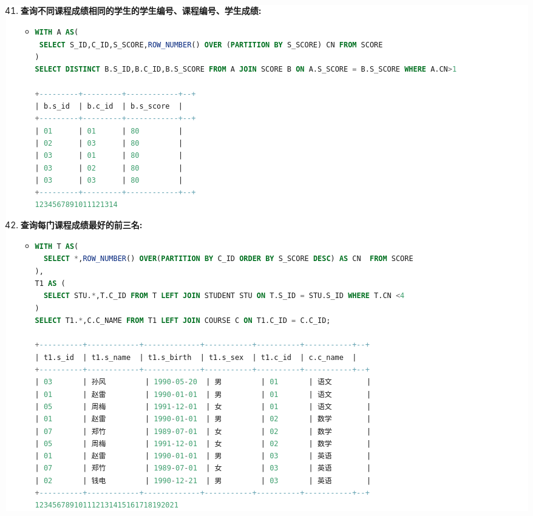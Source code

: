41. **查询不同课程成绩相同的学生的学生编号、课程编号、学生成绩:**

    - ```sql
      WITH A AS(
       SELECT S_ID,C_ID,S_SCORE,ROW_NUMBER() OVER (PARTITION BY S_SCORE) CN FROM SCORE
      )
      SELECT DISTINCT B.S_ID,B.C_ID,B.S_SCORE FROM A JOIN SCORE B ON A.S_SCORE = B.S_SCORE WHERE A.CN>1
      
      +---------+---------+------------+--+
      | b.s_id  | b.c_id  | b.s_score  |
      +---------+---------+------------+--+
      | 01      | 01      | 80         |
      | 02      | 03      | 80         |
      | 03      | 01      | 80         |
      | 03      | 02      | 80         |
      | 03      | 03      | 80         |
      +---------+---------+------------+--+
      1234567891011121314
      ```

42. **查询每门课程成绩最好的前三名:**

    - ```sql
      WITH T AS(
        SELECT *,ROW_NUMBER() OVER(PARTITION BY C_ID ORDER BY S_SCORE DESC) AS CN  FROM SCORE
      ),
      T1 AS (
        SELECT STU.*,T.C_ID FROM T LEFT JOIN STUDENT STU ON T.S_ID = STU.S_ID WHERE T.CN <4
      )
      SELECT T1.*,C.C_NAME FROM T1 LEFT JOIN COURSE C ON T1.C_ID = C.C_ID;
      
      +----------+------------+-------------+-----------+----------+-----------+--+
      | t1.s_id  | t1.s_name  | t1.s_birth  | t1.s_sex  | t1.c_id  | c.c_name  |
      +----------+------------+-------------+-----------+----------+-----------+--+
      | 03       | 孙风         | 1990-05-20  | 男         | 01       | 语文        |
      | 01       | 赵雷         | 1990-01-01  | 男         | 01       | 语文        |
      | 05       | 周梅         | 1991-12-01  | 女         | 01       | 语文        |
      | 01       | 赵雷         | 1990-01-01  | 男         | 02       | 数学        |
      | 07       | 郑竹         | 1989-07-01  | 女         | 02       | 数学        |
      | 05       | 周梅         | 1991-12-01  | 女         | 02       | 数学        |
      | 01       | 赵雷         | 1990-01-01  | 男         | 03       | 英语        |
      | 07       | 郑竹         | 1989-07-01  | 女         | 03       | 英语        |
      | 02       | 钱电         | 1990-12-21  | 男         | 03       | 英语        |
      +----------+------------+-------------+-----------+----------+-----------+--+
      123456789101112131415161718192021
      ```
